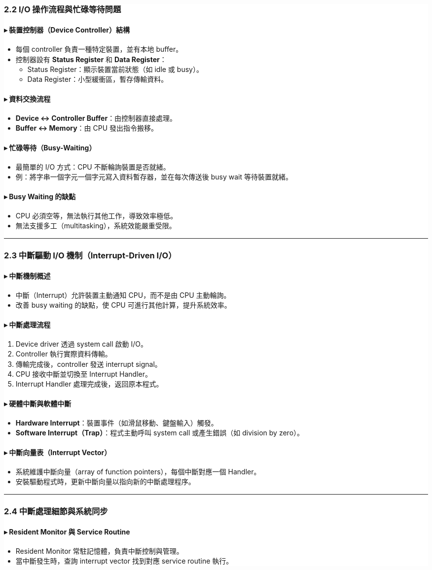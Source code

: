 
### 2.2 I/O 操作流程與忙碌等待問題

#### ▸ 裝置控制器（Device Controller）結構
- 每個 controller 負責一種特定裝置，並有本地 buffer。
- 控制器設有 **Status Register** 和 **Data Register**：
  - Status Register：顯示裝置當前狀態（如 idle 或 busy）。
  - Data Register：小型緩衝區，暫存傳輸資料。

#### ▸ 資料交換流程
- **Device ↔ Controller Buffer**：由控制器直接處理。
- **Buffer ↔ Memory**：由 CPU 發出指令搬移。

#### ▸ 忙碌等待（Busy-Waiting）
- 最簡單的 I/O 方式：CPU 不斷輪詢裝置是否就緒。
- 例：將字串一個字元一個字元寫入資料暫存器，並在每次傳送後 busy wait 等待裝置就緒。

#### ▸ Busy Waiting 的缺點
- CPU 必須空等，無法執行其他工作，導致效率極低。
- 無法支援多工（multitasking），系統效能嚴重受限。

---

### 2.3 中斷驅動 I/O 機制（Interrupt-Driven I/O）

#### ▸ 中斷機制概述
- 中斷（Interrupt）允許裝置主動通知 CPU，而不是由 CPU 主動輪詢。
- 改善 busy waiting 的缺點，使 CPU 可進行其他計算，提升系統效率。

#### ▸ 中斷處理流程
1. Device driver 透過 system call 啟動 I/O。
2. Controller 執行實際資料傳輸。
3. 傳輸完成後，controller 發送 interrupt signal。
4. CPU 接收中斷並切換至 Interrupt Handler。
5. Interrupt Handler 處理完成後，返回原本程式。

#### ▸ 硬體中斷與軟體中斷
- **Hardware Interrupt**：裝置事件（如滑鼠移動、鍵盤輸入）觸發。
- **Software Interrupt（Trap）**：程式主動呼叫 system call 或產生錯誤（如 division by zero）。

#### ▸ 中斷向量表（Interrupt Vector）
- 系統維護中斷向量（array of function pointers），每個中斷對應一個 Handler。
- 安裝驅動程式時，更新中斷向量以指向新的中斷處理程序。

---

### 2.4 中斷處理細節與系統同步

#### ▸ Resident Monitor 與 Service Routine
- Resident Monitor 常駐記憶體，負責中斷控制與管理。
- 當中斷發生時，查詢 interrupt vector 找到對應 service routine 執行。
